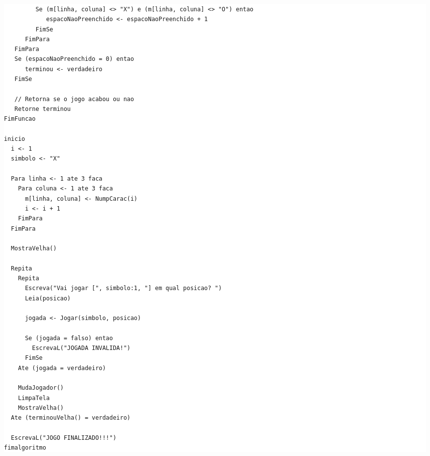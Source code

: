 ````
         Se (m[linha, coluna] <> "X") e (m[linha, coluna] <> "O") entao
            espacoNaoPreenchido <- espacoNaoPreenchido + 1
         FimSe
      FimPara
   FimPara
   Se (espacoNaoPreenchido = 0) entao
      terminou <- verdadeiro
   FimSe

   // Retorna se o jogo acabou ou nao
   Retorne terminou
FimFuncao

inicio
  i <- 1
  simbolo <- "X"

  Para linha <- 1 ate 3 faca
    Para coluna <- 1 ate 3 faca
      m[linha, coluna] <- NumpCarac(i)
      i <- i + 1
    FimPara
  FimPara

  MostraVelha()

  Repita
    Repita
      Escreva("Vai jogar [", simbolo:1, "] em qual posicao? ")
      Leia(posicao)

      jogada <- Jogar(simbolo, posicao)

      Se (jogada = falso) entao
        EscrevaL("JOGADA INVALIDA!")
      FimSe
    Ate (jogada = verdadeiro)

    MudaJogador()
    LimpaTela
    MostraVelha()
  Ate (terminouVelha() = verdadeiro)

  EscrevaL("JOGO FINALIZADO!!!")
fimalgoritmo
````